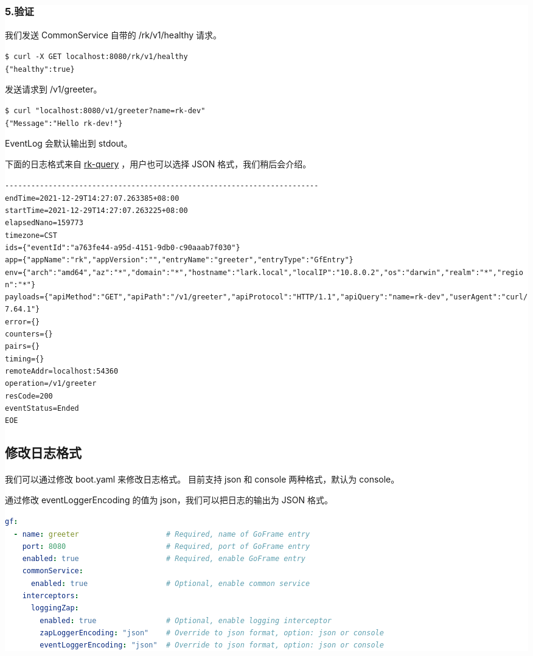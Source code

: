 ### 5.验证
我们发送 CommonService 自带的 /rk/v1/healthy 请求。

```
$ curl -X GET localhost:8080/rk/v1/healthy
{"healthy":true}
```

发送请求到 /v1/greeter。

```
$ curl "localhost:8080/v1/greeter?name=rk-dev"
{"Message":"Hello rk-dev!"}
```

EventLog 会默认输出到 stdout。

下面的日志格式来自 [rk-query](https://github.com/rookie-ninja/rk-query) ，用户也可以选择 JSON 格式，我们稍后会介绍。

```
------------------------------------------------------------------------
endTime=2021-12-29T14:27:07.263385+08:00
startTime=2021-12-29T14:27:07.263225+08:00
elapsedNano=159773
timezone=CST
ids={"eventId":"a763fe44-a95d-4151-9db0-c90aaab7f030"}
app={"appName":"rk","appVersion":"","entryName":"greeter","entryType":"GfEntry"}
env={"arch":"amd64","az":"*","domain":"*","hostname":"lark.local","localIP":"10.8.0.2","os":"darwin","realm":"*","region":"*"}
payloads={"apiMethod":"GET","apiPath":"/v1/greeter","apiProtocol":"HTTP/1.1","apiQuery":"name=rk-dev","userAgent":"curl/7.64.1"}
error={}
counters={}
pairs={}
timing={}
remoteAddr=localhost:54360
operation=/v1/greeter
resCode=200
eventStatus=Ended
EOE
```

## 修改日志格式
我们可以通过修改 boot.yaml 来修改日志格式。
目前支持 json 和 console 两种格式，默认为 console。

通过修改 eventLoggerEncoding 的值为 json，我们可以把日志的输出为 JSON 格式。

```yaml
gf:
  - name: greeter                    # Required, name of GoFrame entry
    port: 8080                       # Required, port of GoFrame entry
    enabled: true                    # Required, enable GoFrame entry
    commonService:
      enabled: true                  # Optional, enable common service
    interceptors:
      loggingZap:
        enabled: true                # Optional, enable logging interceptor
        zapLoggerEncoding: "json"    # Override to json format, option: json or console
        eventLoggerEncoding: "json"  # Override to json format, option: json or console
```
